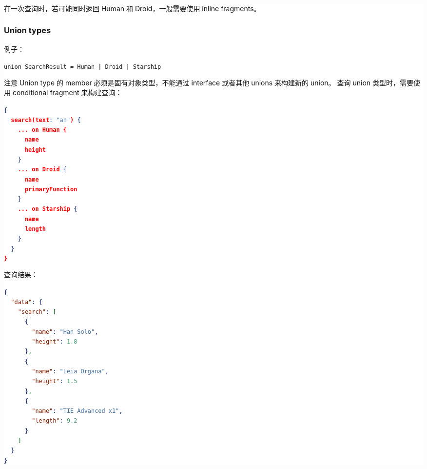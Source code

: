 在一次查询时，若可能同时返回 Human 和 Droid，一般需要使用 inline fragments。

### Union types

例子：

```
union SearchResult = Human | Droid | Starship
```

注意 Union type 的 member 必须是固有对象类型，不能通过 interface 或者其他 unions 来构建新的 union。
查询 union 类型时，需要使用 conditional fragment 来构建查询：

```json
{
  search(text: "an") {
    ... on Human {
      name
      height
    }
    ... on Droid {
      name
      primaryFunction
    }
    ... on Starship {
      name
      length
    }
  }
}
```

查询结果：

```json
{
  "data": {
    "search": [
      {
        "name": "Han Solo",
        "height": 1.8
      },
      {
        "name": "Leia Organa",
        "height": 1.5
      },
      {
        "name": "TIE Advanced x1",
        "length": 9.2
      }
    ]
  }
}
```
